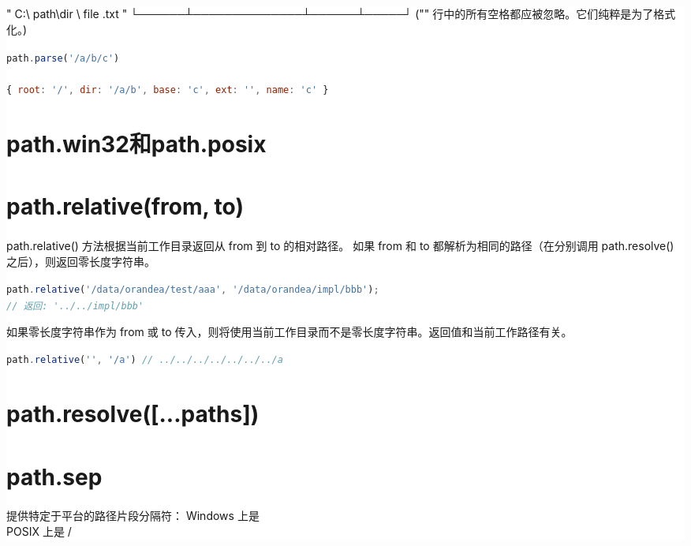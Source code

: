 " C:\      path\dir   \ file  .txt "
└──────┴──────────────┴──────┴─────┘
("" 行中的所有空格都应被忽略。它们纯粹是为了格式化。)

```js
path.parse('/a/b/c')

{ root: '/', dir: '/a/b', base: 'c', ext: '', name: 'c' }
```

# path.win32和path.posix

# path.relative(from, to)
path.relative() 方法根据当前工作目录返回从 from 到 to 的相对路径。 如果 from 和 to 都解析为相同的路径（在分别调用 path.resolve() 之后），则返回零长度字符串。

```js
path.relative('/data/orandea/test/aaa', '/data/orandea/impl/bbb');
// 返回: '../../impl/bbb'
```

如果零长度字符串作为 from 或 to 传入，则将使用当前工作目录而不是零长度字符串。返回值和当前工作路径有关。
```js
path.relative('', '/a') // ../../../../../../../a
```

# path.resolve([...paths])

# path.sep
提供特定于平台的路径片段分隔符：
Windows 上是 \
POSIX 上是 /

